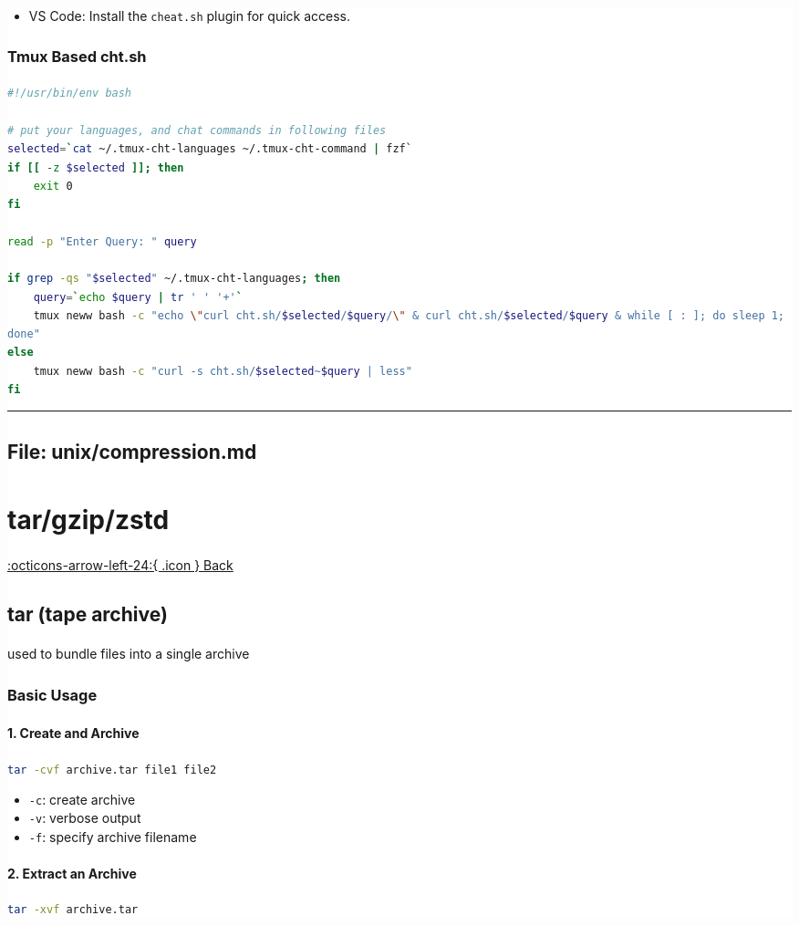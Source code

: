 * VS Code: Install the `cheat.sh` plugin for quick access.

### Tmux Based cht.sh

````bash
#!/usr/bin/env bash

# put your languages, and chat commands in following files
selected=`cat ~/.tmux-cht-languages ~/.tmux-cht-command | fzf`
if [[ -z $selected ]]; then
    exit 0
fi

read -p "Enter Query: " query

if grep -qs "$selected" ~/.tmux-cht-languages; then
    query=`echo $query | tr ' ' '+'`
    tmux neww bash -c "echo \"curl cht.sh/$selected/$query/\" & curl cht.sh/$selected/$query & while [ : ]; do sleep 1; done"
else
    tmux neww bash -c "curl -s cht.sh/$selected~$query | less"
fi
````



---

## File: unix/compression.md

# tar/gzip/zstd

 [:octicons-arrow-left-24:{ .icon } Back](index.md)

## tar (tape archive)

used to bundle files into a single archive

### Basic Usage

#### 1. Create and Archive

````bash
tar -cvf archive.tar file1 file2
````

* `-c`: create archive
* `-v`: verbose output
* `-f`: specify archive filename

#### 2. Extract an Archive

````bash
tar -xvf archive.tar
````
